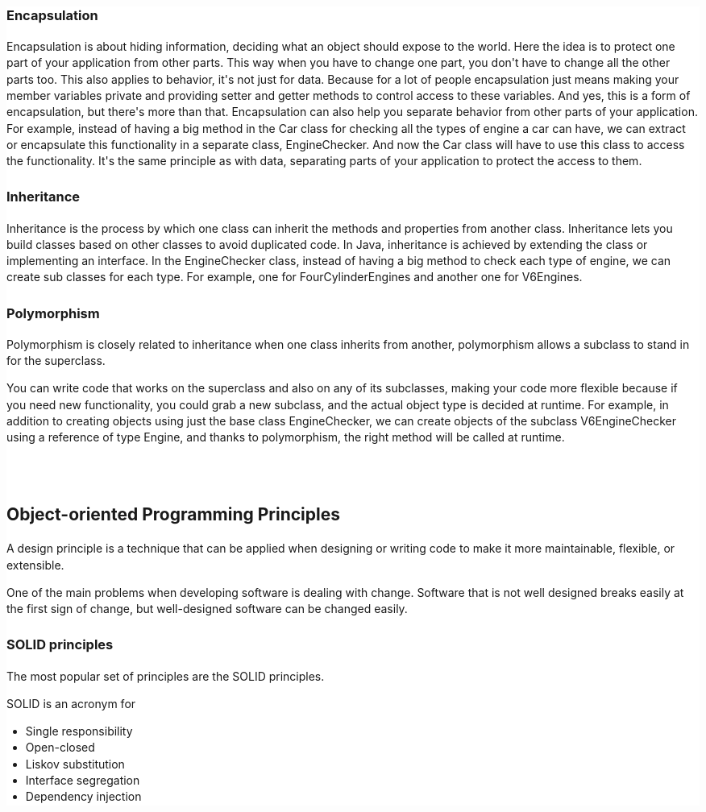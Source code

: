 ### Encapsulation
Encapsulation is about hiding information, deciding what an object should expose to the world.
Here the idea is to protect one part of your application from other parts. This way when you have to change one part, you don't have to change all the other parts too. This also applies to behavior, it's not just for data. Because for a lot of people encapsulation just means making your member variables private and providing setter and getter methods to control access to these variables. And yes, this is a form of encapsulation, but there's more than that. Encapsulation can also help you separate behavior from other parts of your application. For example, instead of having a big method in the Car class for checking all the types of engine a car can have, we can extract or encapsulate this functionality in a separate class, EngineChecker. And now the Car class will have to use this class to access the functionality. It's the same principle as with data, separating parts of your application to protect the access to them.

### Inheritance
Inheritance is the process by which one class can inherit the methods and properties from another class.
Inheritance lets you build classes based on other classes to avoid duplicated code. In Java, inheritance is achieved by extending the class or implementing an interface. In the EngineChecker class, instead of having a big method to check each type of engine, we can create sub classes for each type. For example, one for FourCylinderEngines and another one for V6Engines.

### Polymorphism
Polymorphism is closely related to inheritance
when one class inherits from another, polymorphism allows a subclass to stand in for the superclass.

You can write code that works on the superclass and also on any of its subclasses, making your code more flexible because if you need new functionality, you could grab a new subclass, and the actual object type is decided at runtime. For example, in addition to creating objects using just the base class EngineChecker, we can create objects of the subclass V6EngineChecker using a reference of type Engine, and thanks to polymorphism, the right method will be called at runtime.
<br/><br/><br/>

## Object-oriented Programming Principles

A design principle is a technique that can be applied when designing or writing code to make it more maintainable, flexible, or extensible.

One of the main problems when developing software is dealing with change. Software that is not well designed breaks easily at the first sign of change, but well-designed software can be changed easily.

### SOLID principles
The most popular set of principles are the SOLID principles.

SOLID is an acronym for
* Single responsibility
* Open-closed
* Liskov substitution
* Interface segregation
* Dependency injection
